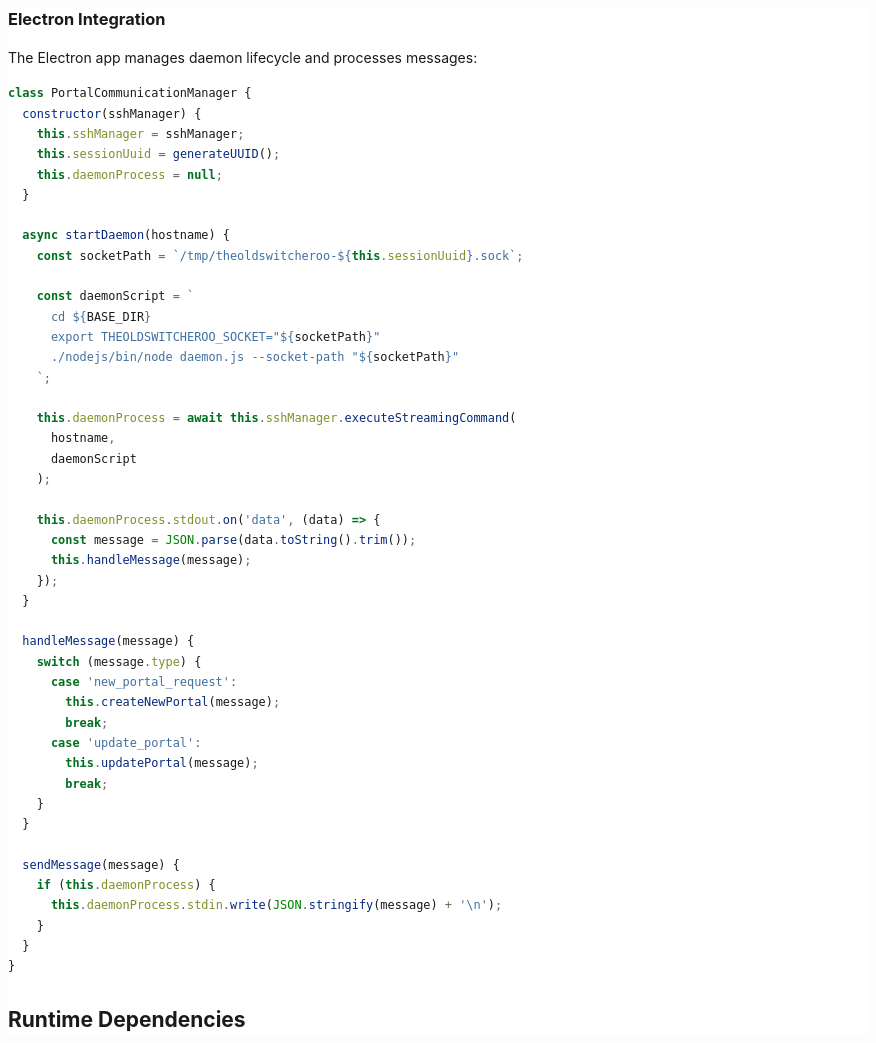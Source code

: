 ### Electron Integration

The Electron app manages daemon lifecycle and processes messages:

```javascript
class PortalCommunicationManager {
  constructor(sshManager) {
    this.sshManager = sshManager;
    this.sessionUuid = generateUUID();
    this.daemonProcess = null;
  }
  
  async startDaemon(hostname) {
    const socketPath = `/tmp/theoldswitcheroo-${this.sessionUuid}.sock`;
    
    const daemonScript = `
      cd ${BASE_DIR}
      export THEOLDSWITCHEROO_SOCKET="${socketPath}"
      ./nodejs/bin/node daemon.js --socket-path "${socketPath}"
    `;
    
    this.daemonProcess = await this.sshManager.executeStreamingCommand(
      hostname, 
      daemonScript
    );
    
    this.daemonProcess.stdout.on('data', (data) => {
      const message = JSON.parse(data.toString().trim());
      this.handleMessage(message);
    });
  }
  
  handleMessage(message) {
    switch (message.type) {
      case 'new_portal_request':
        this.createNewPortal(message);
        break;
      case 'update_portal':
        this.updatePortal(message);
        break;
    }
  }
  
  sendMessage(message) {
    if (this.daemonProcess) {
      this.daemonProcess.stdin.write(JSON.stringify(message) + '\n');
    }
  }
}
```

## Runtime Dependencies
